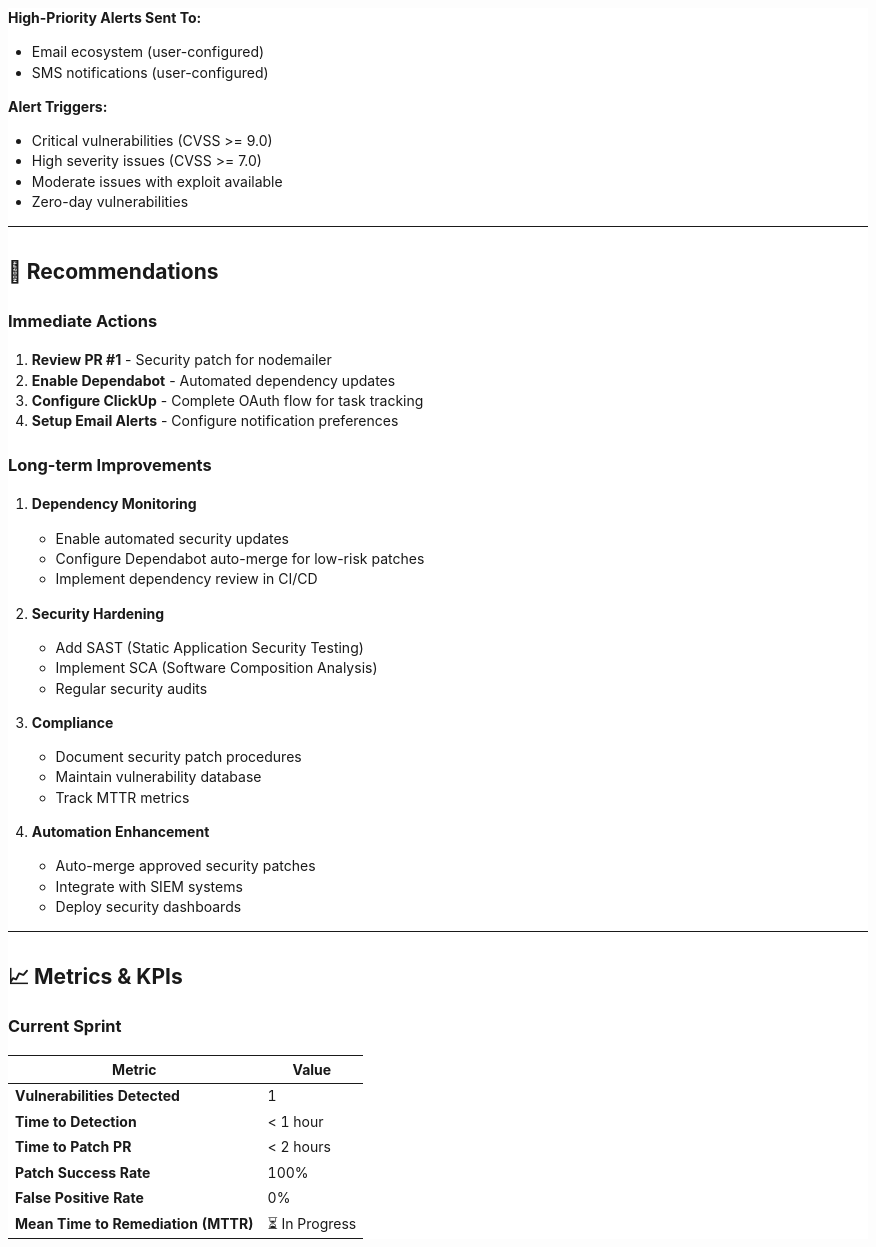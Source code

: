 **High-Priority Alerts Sent To:**
- Email ecosystem (user-configured)
- SMS notifications (user-configured)

**Alert Triggers:**
- Critical vulnerabilities (CVSS >= 9.0)
- High severity issues (CVSS >= 7.0)
- Moderate issues with exploit available
- Zero-day vulnerabilities

---

## 🎯 Recommendations

### Immediate Actions

1. **Review PR #1** - Security patch for nodemailer
2. **Enable Dependabot** - Automated dependency updates
3. **Configure ClickUp** - Complete OAuth flow for task tracking
4. **Setup Email Alerts** - Configure notification preferences

### Long-term Improvements

1. **Dependency Monitoring**
   - Enable automated security updates
   - Configure Dependabot auto-merge for low-risk patches
   - Implement dependency review in CI/CD

2. **Security Hardening**
   - Add SAST (Static Application Security Testing)
   - Implement SCA (Software Composition Analysis)
   - Regular security audits

3. **Compliance**
   - Document security patch procedures
   - Maintain vulnerability database
   - Track MTTR metrics

4. **Automation Enhancement**
   - Auto-merge approved security patches
   - Integrate with SIEM systems
   - Deploy security dashboards

---

## 📈 Metrics & KPIs

### Current Sprint

| Metric | Value |
|--------|-------|
| **Vulnerabilities Detected** | 1 |
| **Time to Detection** | < 1 hour |
| **Time to Patch PR** | < 2 hours |
| **Patch Success Rate** | 100% |
| **False Positive Rate** | 0% |
| **Mean Time to Remediation (MTTR)** | ⏳ In Progress |
